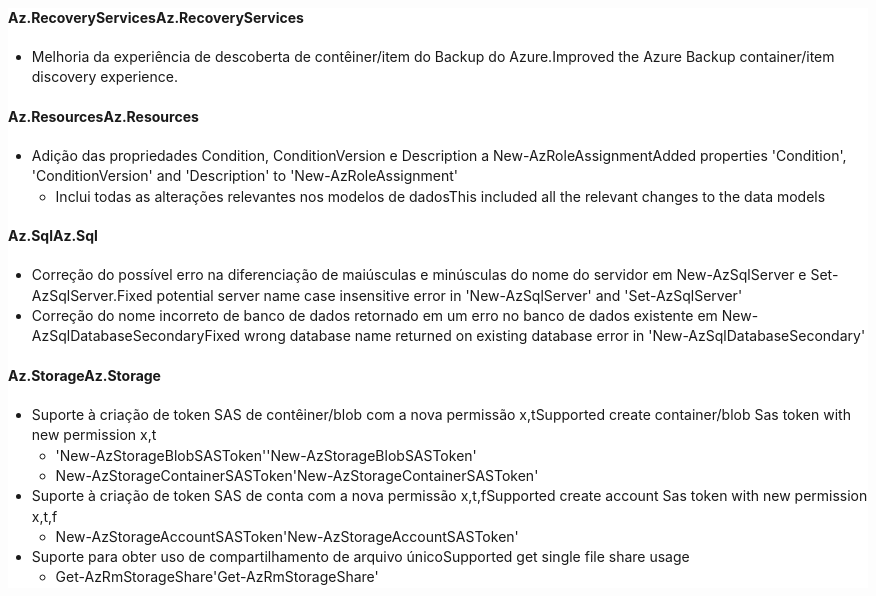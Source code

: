 #### <a name="azrecoveryservices"></a><span data-ttu-id="f22c5-202">Az.RecoveryServices</span><span class="sxs-lookup"><span data-stu-id="f22c5-202">Az.RecoveryServices</span></span>
* <span data-ttu-id="f22c5-203">Melhoria da experiência de descoberta de contêiner/item do Backup do Azure.</span><span class="sxs-lookup"><span data-stu-id="f22c5-203">Improved the Azure Backup container/item discovery experience.</span></span>

#### <a name="azresources"></a><span data-ttu-id="f22c5-204">Az.Resources</span><span class="sxs-lookup"><span data-stu-id="f22c5-204">Az.Resources</span></span>
* <span data-ttu-id="f22c5-205">Adição das propriedades Condition, ConditionVersion e Description a New-AzRoleAssignment</span><span class="sxs-lookup"><span data-stu-id="f22c5-205">Added properties 'Condition', 'ConditionVersion' and 'Description' to 'New-AzRoleAssignment'</span></span>
    - <span data-ttu-id="f22c5-206">Inclui todas as alterações relevantes nos modelos de dados</span><span class="sxs-lookup"><span data-stu-id="f22c5-206">This included all the relevant changes to the data models</span></span>

#### <a name="azsql"></a><span data-ttu-id="f22c5-207">Az.Sql</span><span class="sxs-lookup"><span data-stu-id="f22c5-207">Az.Sql</span></span>
* <span data-ttu-id="f22c5-208">Correção do possível erro na diferenciação de maiúsculas e minúsculas do nome do servidor em New-AzSqlServer e Set-AzSqlServer.</span><span class="sxs-lookup"><span data-stu-id="f22c5-208">Fixed potential server name case insensitive error in 'New-AzSqlServer' and 'Set-AzSqlServer'</span></span>
* <span data-ttu-id="f22c5-209">Correção do nome incorreto de banco de dados retornado em um erro no banco de dados existente em New-AzSqlDatabaseSecondary</span><span class="sxs-lookup"><span data-stu-id="f22c5-209">Fixed wrong database name returned on existing database error in 'New-AzSqlDatabaseSecondary'</span></span>

#### <a name="azstorage"></a><span data-ttu-id="f22c5-210">Az.Storage</span><span class="sxs-lookup"><span data-stu-id="f22c5-210">Az.Storage</span></span>
* <span data-ttu-id="f22c5-211">Suporte à criação de token SAS de contêiner/blob com a nova permissão x,t</span><span class="sxs-lookup"><span data-stu-id="f22c5-211">Supported create container/blob Sas token with new permission x,t</span></span>
    -  <span data-ttu-id="f22c5-212">'New-AzStorageBlobSASToken'</span><span class="sxs-lookup"><span data-stu-id="f22c5-212">'New-AzStorageBlobSASToken'</span></span>
    -  <span data-ttu-id="f22c5-213">New-AzStorageContainerSASToken</span><span class="sxs-lookup"><span data-stu-id="f22c5-213">'New-AzStorageContainerSASToken'</span></span>
* <span data-ttu-id="f22c5-214">Suporte à criação de token SAS de conta com a nova permissão x,t,f</span><span class="sxs-lookup"><span data-stu-id="f22c5-214">Supported create account Sas token with new permission x,t,f</span></span>
    -  <span data-ttu-id="f22c5-215">New-AzStorageAccountSASToken</span><span class="sxs-lookup"><span data-stu-id="f22c5-215">'New-AzStorageAccountSASToken'</span></span>
* <span data-ttu-id="f22c5-216">Suporte para obter uso de compartilhamento de arquivo único</span><span class="sxs-lookup"><span data-stu-id="f22c5-216">Supported get single file share usage</span></span>
    - <span data-ttu-id="f22c5-217">Get-AzRmStorageShare</span><span class="sxs-lookup"><span data-stu-id="f22c5-217">'Get-AzRmStorageShare'</span></span>
